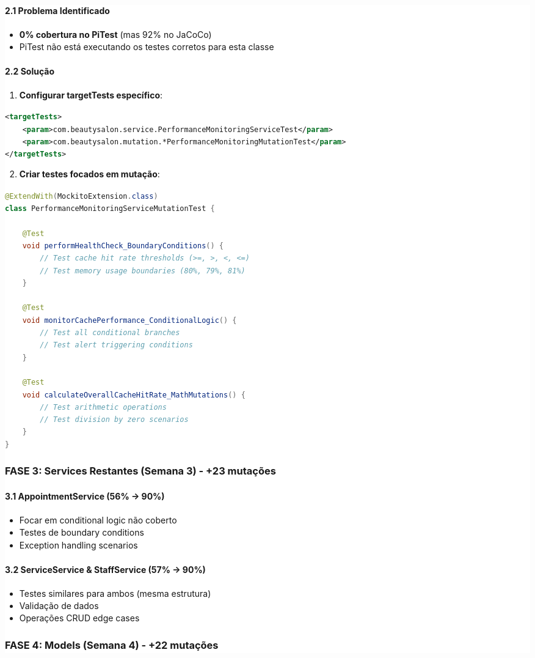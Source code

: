 #### **2.1 Problema Identificado**
- **0% cobertura no PiTest** (mas 92% no JaCoCo)
- PiTest não está executando os testes corretos para esta classe

#### **2.2 Solução**
1. **Configurar targetTests específico**:
```xml
<targetTests>
    <param>com.beautysalon.service.PerformanceMonitoringServiceTest</param>
    <param>com.beautysalon.mutation.*PerformanceMonitoringMutationTest</param>
</targetTests>
```

2. **Criar testes focados em mutação**:
```java
@ExtendWith(MockitoExtension.class)
class PerformanceMonitoringServiceMutationTest {
    
    @Test
    void performHealthCheck_BoundaryConditions() {
        // Test cache hit rate thresholds (>=, >, <, <=)
        // Test memory usage boundaries (80%, 79%, 81%)
    }
    
    @Test
    void monitorCachePerformance_ConditionalLogic() {
        // Test all conditional branches
        // Test alert triggering conditions
    }
    
    @Test
    void calculateOverallCacheHitRate_MathMutations() {
        // Test arithmetic operations
        // Test division by zero scenarios
    }
}
```

### **FASE 3: Services Restantes (Semana 3) - +23 mutações**

#### **3.1 AppointmentService (56% → 90%)**
- Focar em conditional logic não coberto
- Testes de boundary conditions
- Exception handling scenarios

#### **3.2 ServiceService & StaffService (57% → 90%)**
- Testes similares para ambos (mesma estrutura)
- Validação de dados
- Operações CRUD edge cases

### **FASE 4: Models (Semana 4) - +22 mutações**
